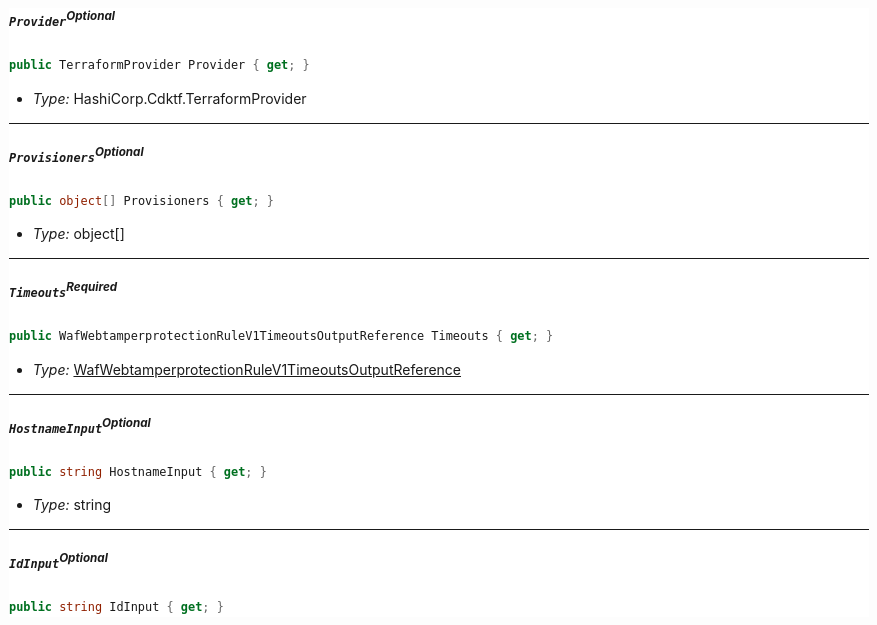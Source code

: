 ##### `Provider`<sup>Optional</sup> <a name="Provider" id="@cdktf/provider-opentelekomcloud.wafWebtamperprotectionRuleV1.WafWebtamperprotectionRuleV1.property.provider"></a>

```csharp
public TerraformProvider Provider { get; }
```

- *Type:* HashiCorp.Cdktf.TerraformProvider

---

##### `Provisioners`<sup>Optional</sup> <a name="Provisioners" id="@cdktf/provider-opentelekomcloud.wafWebtamperprotectionRuleV1.WafWebtamperprotectionRuleV1.property.provisioners"></a>

```csharp
public object[] Provisioners { get; }
```

- *Type:* object[]

---

##### `Timeouts`<sup>Required</sup> <a name="Timeouts" id="@cdktf/provider-opentelekomcloud.wafWebtamperprotectionRuleV1.WafWebtamperprotectionRuleV1.property.timeouts"></a>

```csharp
public WafWebtamperprotectionRuleV1TimeoutsOutputReference Timeouts { get; }
```

- *Type:* <a href="#@cdktf/provider-opentelekomcloud.wafWebtamperprotectionRuleV1.WafWebtamperprotectionRuleV1TimeoutsOutputReference">WafWebtamperprotectionRuleV1TimeoutsOutputReference</a>

---

##### `HostnameInput`<sup>Optional</sup> <a name="HostnameInput" id="@cdktf/provider-opentelekomcloud.wafWebtamperprotectionRuleV1.WafWebtamperprotectionRuleV1.property.hostnameInput"></a>

```csharp
public string HostnameInput { get; }
```

- *Type:* string

---

##### `IdInput`<sup>Optional</sup> <a name="IdInput" id="@cdktf/provider-opentelekomcloud.wafWebtamperprotectionRuleV1.WafWebtamperprotectionRuleV1.property.idInput"></a>

```csharp
public string IdInput { get; }
```

